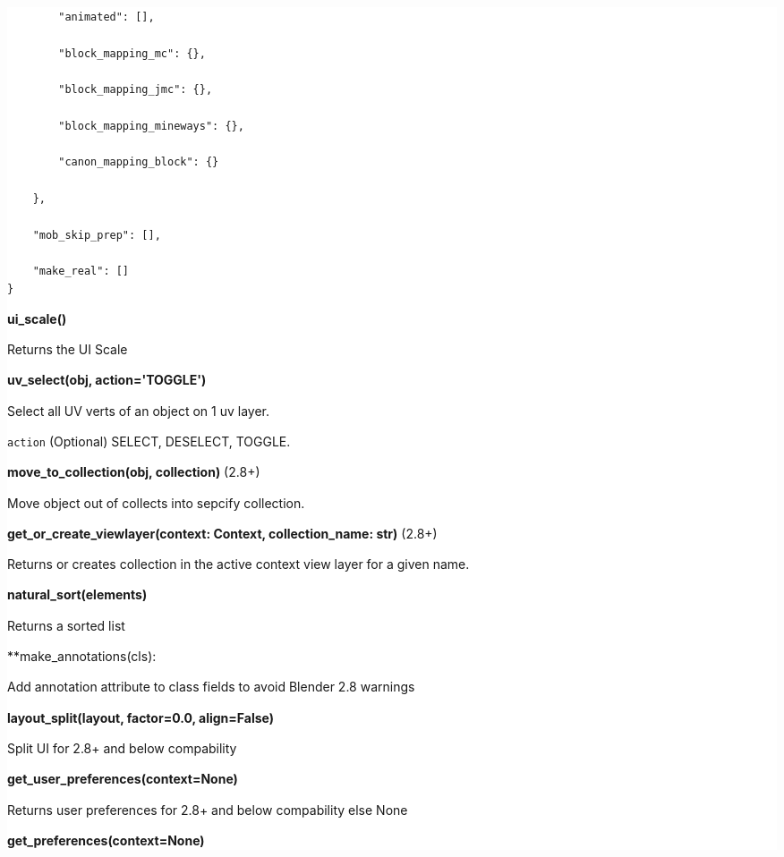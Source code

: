 ```
		"animated": [],

		"block_mapping_mc": {},

		"block_mapping_jmc": {},

		"block_mapping_mineways": {},

		"canon_mapping_block": {}

	},

	"mob_skip_prep": [],

	"make_real": []
}

```

**ui_scale()**

  Returns the UI Scale

**uv_select(obj, action='TOGGLE')**

Select all UV verts of an object on 1 uv layer.

`action` (Optional) SELECT, DESELECT, TOGGLE.

**move_to_collection(obj, collection)** (2.8+)

Move object out of collects into sepcify collection.

**get_or_create_viewlayer(context: Context, collection_name: str)** (2.8+)

Returns or creates collection in the active context view layer for a given name.

	

**natural_sort(elements)**

Returns a sorted list 

**make_annotations(cls):

Add annotation attribute to class fields to avoid Blender 2.8 warnings

**layout_split(layout, factor=0.0, align=False)**

	
Split UI for 2.8+ and below compability

	

**get_user_preferences(context=None)**

	

Returns user preferences for 2.8+ and below compability else None

	

**get_preferences(context=None)**
